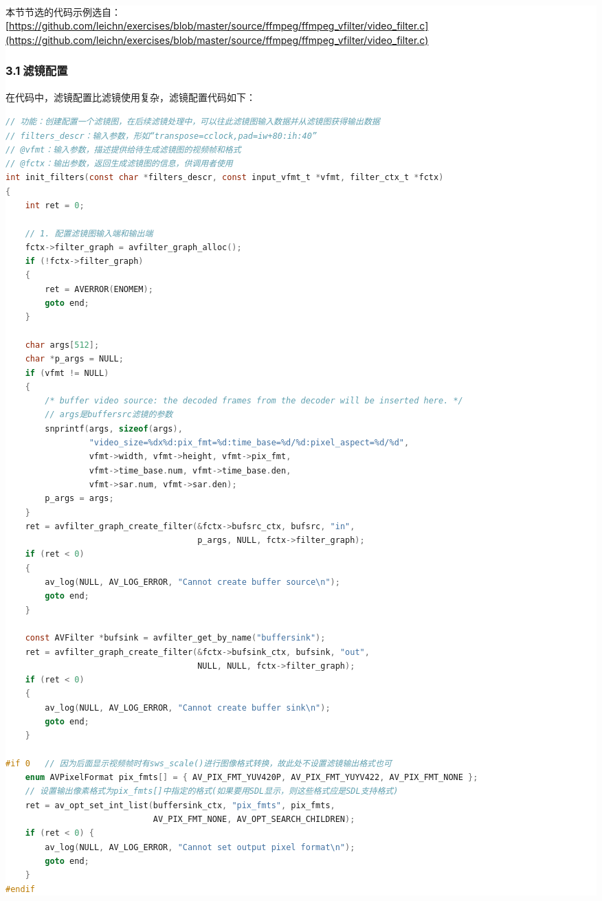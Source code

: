 本节节选的代码示例选自：  
[https://github.com/leichn/exercises/blob/master/source/ffmpeg/ffmpeg_vfilter/video_filter.c](https://github.com/leichn/exercises/blob/master/source/ffmpeg/ffmpeg_vfilter/video_filter.c)  

### 3.1 滤镜配置  
在代码中，滤镜配置比滤镜使用复杂，滤镜配置代码如下：  
```c  
// 功能：创建配置一个滤镜图，在后续滤镜处理中，可以往此滤镜图输入数据并从滤镜图获得输出数据
// filters_descr：输入参数，形如“transpose=cclock,pad=iw+80:ih:40”
// @vfmt：输入参数，描述提供给待生成滤镜图的视频帧和格式
// @fctx：输出参数，返回生成滤镜图的信息，供调用者使用
int init_filters(const char *filters_descr, const input_vfmt_t *vfmt, filter_ctx_t *fctx)
{
    int ret = 0;

    // 1. 配置滤镜图输入端和输出端 
    fctx->filter_graph = avfilter_graph_alloc();
    if (!fctx->filter_graph)
    {
        ret = AVERROR(ENOMEM);
        goto end;
    }

    char args[512];
    char *p_args = NULL;
    if (vfmt != NULL)
    {
        /* buffer video source: the decoded frames from the decoder will be inserted here. */
        // args是buffersrc滤镜的参数
        snprintf(args, sizeof(args),
                 "video_size=%dx%d:pix_fmt=%d:time_base=%d/%d:pixel_aspect=%d/%d",
                 vfmt->width, vfmt->height, vfmt->pix_fmt, 
                 vfmt->time_base.num, vfmt->time_base.den, 
                 vfmt->sar.num, vfmt->sar.den);
        p_args = args;
    }
    ret = avfilter_graph_create_filter(&fctx->bufsrc_ctx, bufsrc, "in",
                                       p_args, NULL, fctx->filter_graph);
    if (ret < 0)
    {
        av_log(NULL, AV_LOG_ERROR, "Cannot create buffer source\n");
        goto end;
    }

    const AVFilter *bufsink = avfilter_get_by_name("buffersink");
    ret = avfilter_graph_create_filter(&fctx->bufsink_ctx, bufsink, "out",
                                       NULL, NULL, fctx->filter_graph);
    if (ret < 0)
    {
        av_log(NULL, AV_LOG_ERROR, "Cannot create buffer sink\n");
        goto end;
    }

#if 0   // 因为后面显示视频帧时有sws_scale()进行图像格式转换，故此处不设置滤镜输出格式也可
    enum AVPixelFormat pix_fmts[] = { AV_PIX_FMT_YUV420P, AV_PIX_FMT_YUYV422, AV_PIX_FMT_NONE };
    // 设置输出像素格式为pix_fmts[]中指定的格式(如果要用SDL显示，则这些格式应是SDL支持格式)
    ret = av_opt_set_int_list(buffersink_ctx, "pix_fmts", pix_fmts,
                              AV_PIX_FMT_NONE, AV_OPT_SEARCH_CHILDREN);
    if (ret < 0) {
        av_log(NULL, AV_LOG_ERROR, "Cannot set output pixel format\n");
        goto end;
    }
#endif
```